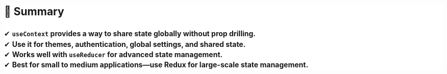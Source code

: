 
## **🔹 Summary**

✔ **`useContext` provides a way to share state globally without prop drilling.**  
✔ **Use it for themes, authentication, global settings, and shared state.**  
✔ **Works well with `useReducer` for advanced state management.**  
✔ **Best for small to medium applications—use Redux for large-scale state management.**
